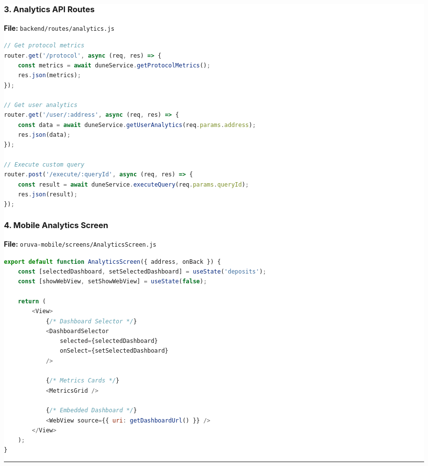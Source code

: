 ### 3. Analytics API Routes

**File:** `backend/routes/analytics.js`

```javascript
// Get protocol metrics
router.get('/protocol', async (req, res) => {
    const metrics = await duneService.getProtocolMetrics();
    res.json(metrics);
});

// Get user analytics
router.get('/user/:address', async (req, res) => {
    const data = await duneService.getUserAnalytics(req.params.address);
    res.json(data);
});

// Execute custom query
router.post('/execute/:queryId', async (req, res) => {
    const result = await duneService.executeQuery(req.params.queryId);
    res.json(result);
});
```

### 4. Mobile Analytics Screen

**File:** `oruva-mobile/screens/AnalyticsScreen.js`

```javascript
export default function AnalyticsScreen({ address, onBack }) {
    const [selectedDashboard, setSelectedDashboard] = useState('deposits');
    const [showWebView, setShowWebView] = useState(false);
    
    return (
        <View>
            {/* Dashboard Selector */}
            <DashboardSelector 
                selected={selectedDashboard}
                onSelect={setSelectedDashboard}
            />
            
            {/* Metrics Cards */}
            <MetricsGrid />
            
            {/* Embedded Dashboard */}
            <WebView source={{ uri: getDashboardUrl() }} />
        </View>
    );
}
```

---
